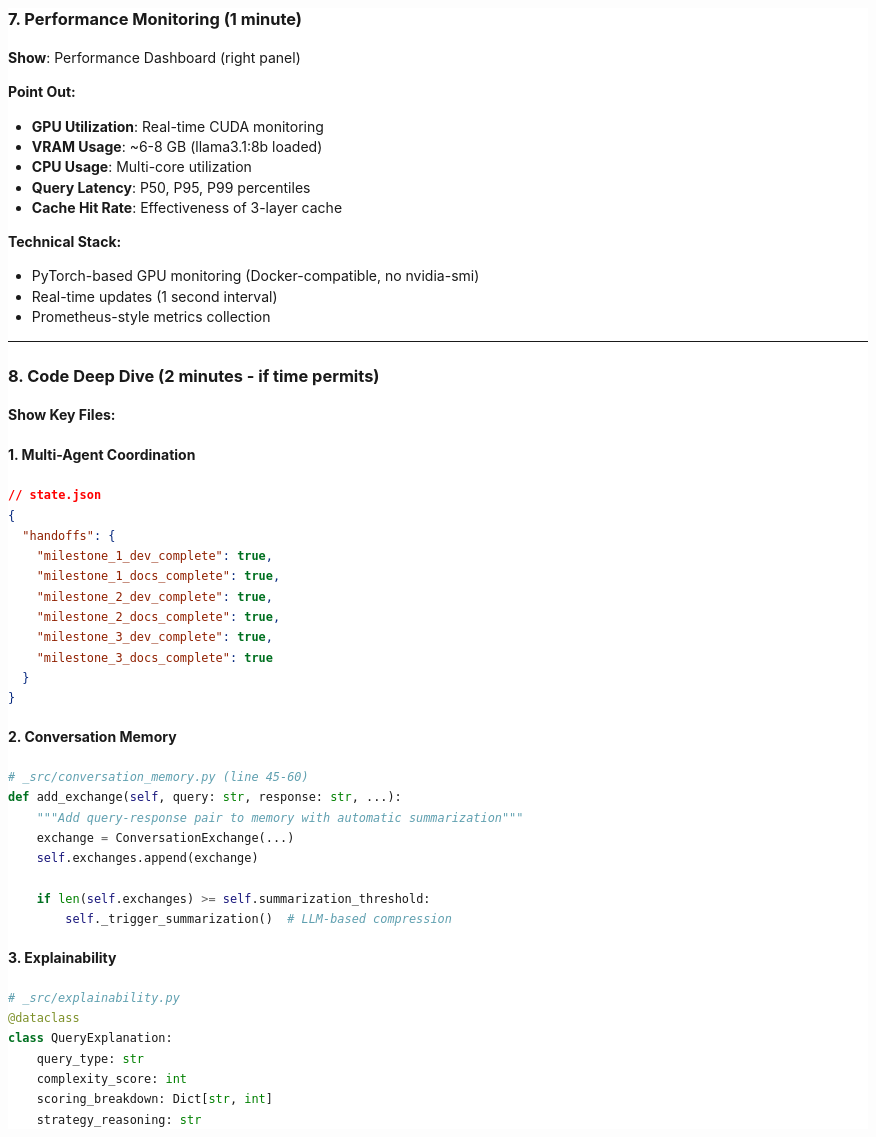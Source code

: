 
### 7. Performance Monitoring (1 minute)

**Show**: Performance Dashboard (right panel)

**Point Out:**
- **GPU Utilization**: Real-time CUDA monitoring
- **VRAM Usage**: ~6-8 GB (llama3.1:8b loaded)
- **CPU Usage**: Multi-core utilization
- **Query Latency**: P50, P95, P99 percentiles
- **Cache Hit Rate**: Effectiveness of 3-layer cache

**Technical Stack:**
- PyTorch-based GPU monitoring (Docker-compatible, no nvidia-smi)
- Real-time updates (1 second interval)
- Prometheus-style metrics collection

---

### 8. Code Deep Dive (2 minutes - if time permits)

**Show Key Files:**

#### 1. Multi-Agent Coordination
```json
// state.json
{
  "handoffs": {
    "milestone_1_dev_complete": true,
    "milestone_1_docs_complete": true,
    "milestone_2_dev_complete": true,
    "milestone_2_docs_complete": true,
    "milestone_3_dev_complete": true,
    "milestone_3_docs_complete": true
  }
}
```

#### 2. Conversation Memory
```python
# _src/conversation_memory.py (line 45-60)
def add_exchange(self, query: str, response: str, ...):
    """Add query-response pair to memory with automatic summarization"""
    exchange = ConversationExchange(...)
    self.exchanges.append(exchange)

    if len(self.exchanges) >= self.summarization_threshold:
        self._trigger_summarization()  # LLM-based compression
```

#### 3. Explainability
```python
# _src/explainability.py
@dataclass
class QueryExplanation:
    query_type: str
    complexity_score: int
    scoring_breakdown: Dict[str, int]
    strategy_reasoning: str
```
